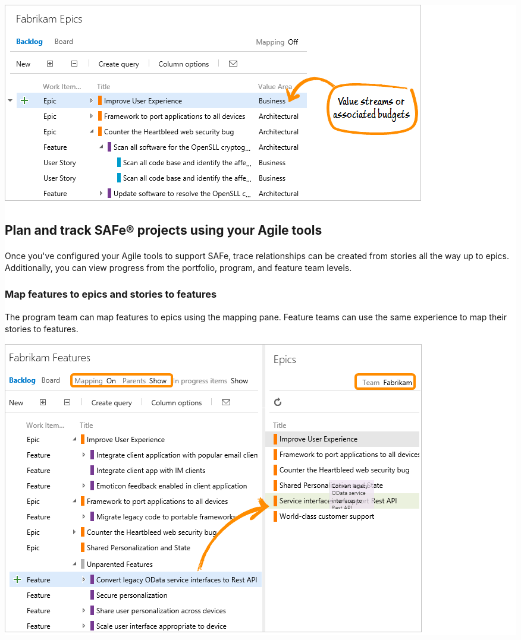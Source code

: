 ![Value Area tracks Business or Architectural work](media/safe-epic-to-stories-map-to-value-area.png)  

## Plan and track SAFe&reg; projects using your Agile tools 

Once you've configured your Agile tools to support SAFe, trace relationships can be created from stories all the way up to epics. Additionally, you can view progress from the portfolio, program, and feature team levels.  

### Map features to epics and stories to features
The program team can map features to epics using the mapping pane. Feature teams can use the same experience to map their stories to features.
 

![Map features to epics](media/safe-map-features-to-epics.png)  
